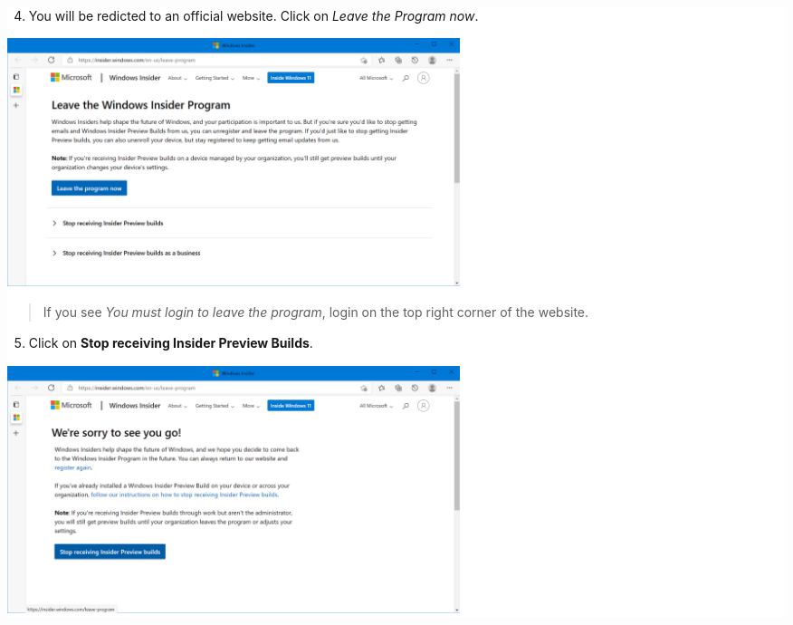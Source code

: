 4. You will be redicted to an official website. Click on *Leave the Program now*.

<img src="./img/joining-windows-insider/leaving-the-program.png" width="500px">

> If you see *You must login to leave the program*, login on the top right corner of the website.

5. Click on **Stop receiving Insider Preview Builds**.

<img src="./img/joining-windows-insider/stop-receiving-builds.png" width="500px">
